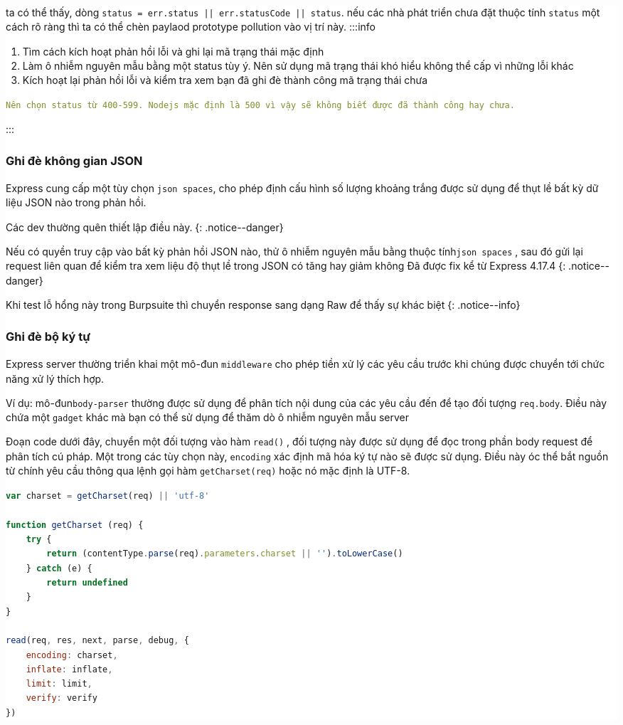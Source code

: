 
ta có thể thấy, dòng `status = err.status || err.statusCode || status`. nếu các nhà phát triển chưa đặt thuộc tính `status` một cách rõ ràng thì ta có thể chèn paylaod prototype pollution vào vị trí này.
:::info
1. Tìm cách kích hoạt phản hồi lỗi và ghi lại mã trạng thái mặc định
2. Làm ô nhiễm nguyên mẫu bằng một status tùy ý. Nên sử dụng mã trạng thái khó hiểu không thể cấp vì những lỗi khác 
3. Kích hoạt lại phản hồi lỗi và kiểm tra xem bạn đã ghi đè thành công mã trạng thái chưa

```yaml
Nên chọn status từ 400-599. Nodejs mặc định là 500 vì vậy sẽ không biết được đã thành công hay chưa.
```
:::

### Ghi đè không gian JSON
Express cung cấp một tùy chọn `json spaces`, cho phép định cấu hình số lượng khoảng trắng được sử dụng để thụt lề bất kỳ dữ liệu JSON nào trong phản hồi.

Các dev thường quên thiết lập điều này.
{: .notice--danger}

Nếu có quyền truy cập vào bất kỳ phản hồi JSON nào, thử ô nhiễm nguyên mẫu bằng thuộc tính`json spaces` , sau đó gửi lại request liên quan để kiểm tra xem liệu độ thụt lề trong JSON có tăng hay giảm không
Đã được fix kể từ Express 4.17.4
{: .notice--danger}

Khi test lỗ hổng này trong Burpsuite thì chuyển response sang dạng Raw để thấy sự khác biệt
{: .notice--info}

### Ghi đè bộ ký tự
Express server thường triển khai một mô-đun `middleware` cho phép tiền xử lý các yêu cầu trước khi chúng được chuyển tới chức năng xử lý thích hợp.

Ví dụ: 
mô-đun`body-parser` thường được sử dụng để phân tích nội dung của các yêu cầu đến để tạo đối tượng `req.body`. Điều này chứa một `gadget` khác mà bạn có thể sử dụng để thăm dò ô nhiễm nguyên mẫu server

Đoạn code dưới đây, chuyển một đối tượng vào hàm `read()` , đối tượng này được sử dụng để đọc trong phần body request để phân tích cú pháp. Một trong các tùy chọn này, `encoding` xác định mã hóa ký tự nào sẽ được sử dụng. Điều này óc thể bắt nguồn từ chính yêu cầu thông qua lệnh gọi hàm `getCharset(req)` hoặc nó mặc định là UTF-8.

```js
var charset = getCharset(req) || 'utf-8'

function getCharset (req) {
    try {
        return (contentType.parse(req).parameters.charset || '').toLowerCase()
    } catch (e) {
        return undefined
    }
}

read(req, res, next, parse, debug, {
    encoding: charset,
    inflate: inflate,
    limit: limit,
    verify: verify
})
```
